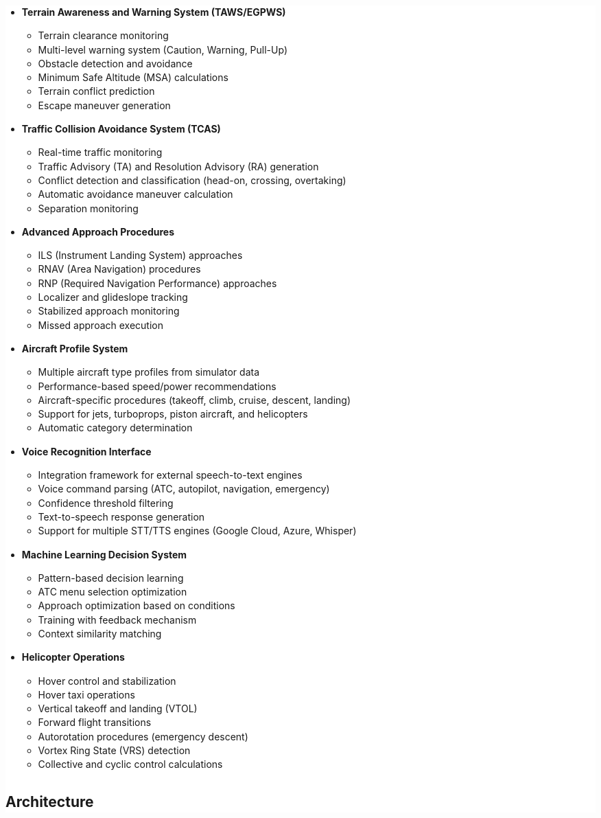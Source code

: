 - **Terrain Awareness and Warning System (TAWS/EGPWS)**
  - Terrain clearance monitoring
  - Multi-level warning system (Caution, Warning, Pull-Up)
  - Obstacle detection and avoidance
  - Minimum Safe Altitude (MSA) calculations
  - Terrain conflict prediction
  - Escape maneuver generation

- **Traffic Collision Avoidance System (TCAS)**
  - Real-time traffic monitoring
  - Traffic Advisory (TA) and Resolution Advisory (RA) generation
  - Conflict detection and classification (head-on, crossing, overtaking)
  - Automatic avoidance maneuver calculation
  - Separation monitoring

- **Advanced Approach Procedures**
  - ILS (Instrument Landing System) approaches
  - RNAV (Area Navigation) procedures
  - RNP (Required Navigation Performance) approaches
  - Localizer and glideslope tracking
  - Stabilized approach monitoring
  - Missed approach execution

- **Aircraft Profile System**
  - Multiple aircraft type profiles from simulator data
  - Performance-based speed/power recommendations
  - Aircraft-specific procedures (takeoff, climb, cruise, descent, landing)
  - Support for jets, turboprops, piston aircraft, and helicopters
  - Automatic category determination

- **Voice Recognition Interface**
  - Integration framework for external speech-to-text engines
  - Voice command parsing (ATC, autopilot, navigation, emergency)
  - Confidence threshold filtering
  - Text-to-speech response generation
  - Support for multiple STT/TTS engines (Google Cloud, Azure, Whisper)

- **Machine Learning Decision System**
  - Pattern-based decision learning
  - ATC menu selection optimization
  - Approach optimization based on conditions
  - Training with feedback mechanism
  - Context similarity matching

- **Helicopter Operations**
  - Hover control and stabilization
  - Hover taxi operations
  - Vertical takeoff and landing (VTOL)
  - Forward flight transitions
  - Autorotation procedures (emergency descent)
  - Vortex Ring State (VRS) detection
  - Collective and cyclic control calculations

## Architecture
